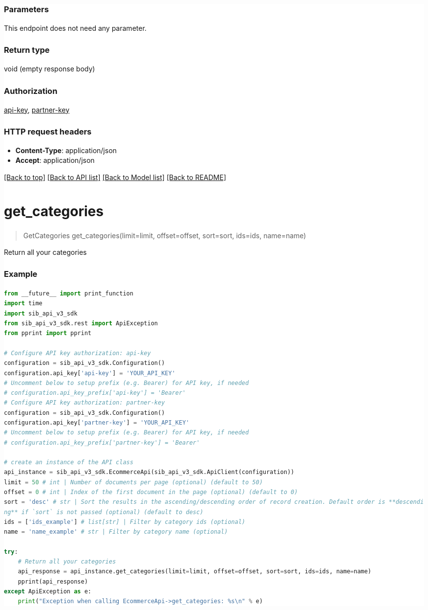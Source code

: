 ### Parameters
This endpoint does not need any parameter.

### Return type

void (empty response body)

### Authorization

[api-key](../README.md#api-key), [partner-key](../README.md#partner-key)

### HTTP request headers

 - **Content-Type**: application/json
 - **Accept**: application/json

[[Back to top]](#) [[Back to API list]](../README.md#documentation-for-api-endpoints) [[Back to Model list]](../README.md#documentation-for-models) [[Back to README]](../README.md)

# **get_categories**
> GetCategories get_categories(limit=limit, offset=offset, sort=sort, ids=ids, name=name)

Return all your categories

### Example
```python
from __future__ import print_function
import time
import sib_api_v3_sdk
from sib_api_v3_sdk.rest import ApiException
from pprint import pprint

# Configure API key authorization: api-key
configuration = sib_api_v3_sdk.Configuration()
configuration.api_key['api-key'] = 'YOUR_API_KEY'
# Uncomment below to setup prefix (e.g. Bearer) for API key, if needed
# configuration.api_key_prefix['api-key'] = 'Bearer'
# Configure API key authorization: partner-key
configuration = sib_api_v3_sdk.Configuration()
configuration.api_key['partner-key'] = 'YOUR_API_KEY'
# Uncomment below to setup prefix (e.g. Bearer) for API key, if needed
# configuration.api_key_prefix['partner-key'] = 'Bearer'

# create an instance of the API class
api_instance = sib_api_v3_sdk.EcommerceApi(sib_api_v3_sdk.ApiClient(configuration))
limit = 50 # int | Number of documents per page (optional) (default to 50)
offset = 0 # int | Index of the first document in the page (optional) (default to 0)
sort = 'desc' # str | Sort the results in the ascending/descending order of record creation. Default order is **descending** if `sort` is not passed (optional) (default to desc)
ids = ['ids_example'] # list[str] | Filter by category ids (optional)
name = 'name_example' # str | Filter by category name (optional)

try:
    # Return all your categories
    api_response = api_instance.get_categories(limit=limit, offset=offset, sort=sort, ids=ids, name=name)
    pprint(api_response)
except ApiException as e:
    print("Exception when calling EcommerceApi->get_categories: %s\n" % e)
```
